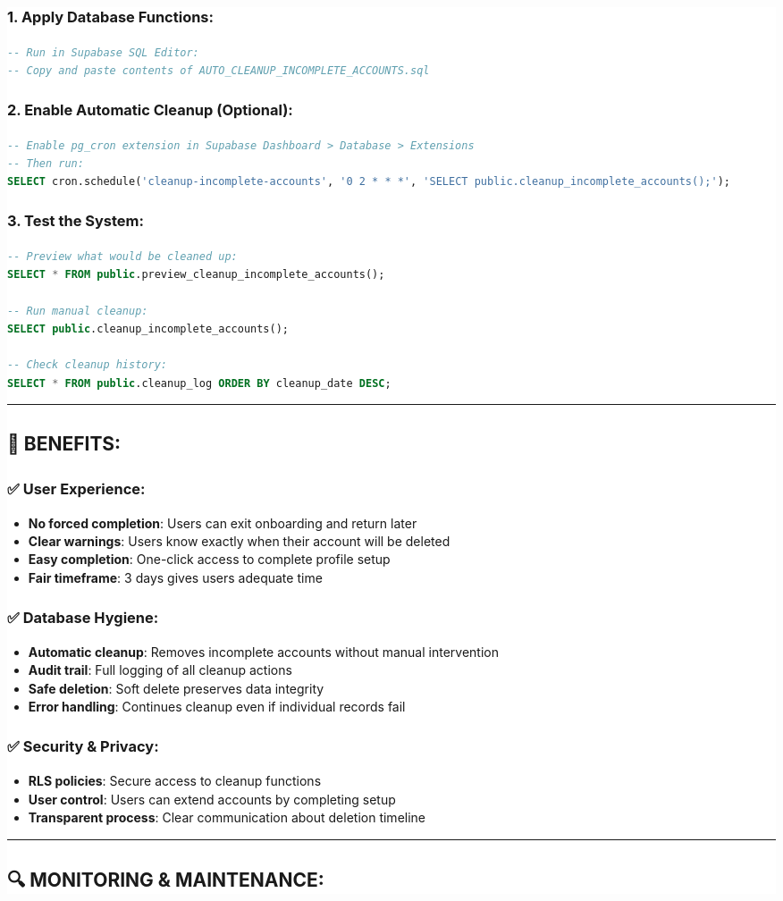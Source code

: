 ### **1. Apply Database Functions:**
```sql
-- Run in Supabase SQL Editor:
-- Copy and paste contents of AUTO_CLEANUP_INCOMPLETE_ACCOUNTS.sql
```

### **2. Enable Automatic Cleanup (Optional):**
```sql
-- Enable pg_cron extension in Supabase Dashboard > Database > Extensions
-- Then run:
SELECT cron.schedule('cleanup-incomplete-accounts', '0 2 * * *', 'SELECT public.cleanup_incomplete_accounts();');
```

### **3. Test the System:**
```sql
-- Preview what would be cleaned up:
SELECT * FROM public.preview_cleanup_incomplete_accounts();

-- Run manual cleanup:
SELECT public.cleanup_incomplete_accounts();

-- Check cleanup history:
SELECT * FROM public.cleanup_log ORDER BY cleanup_date DESC;
```

---

## 🎉 **BENEFITS:**

### **✅ User Experience:**
- **No forced completion**: Users can exit onboarding and return later
- **Clear warnings**: Users know exactly when their account will be deleted
- **Easy completion**: One-click access to complete profile setup
- **Fair timeframe**: 3 days gives users adequate time

### **✅ Database Hygiene:**
- **Automatic cleanup**: Removes incomplete accounts without manual intervention
- **Audit trail**: Full logging of all cleanup actions
- **Safe deletion**: Soft delete preserves data integrity
- **Error handling**: Continues cleanup even if individual records fail

### **✅ Security & Privacy:**
- **RLS policies**: Secure access to cleanup functions
- **User control**: Users can extend accounts by completing setup
- **Transparent process**: Clear communication about deletion timeline

---

## 🔍 **MONITORING & MAINTENANCE:**
